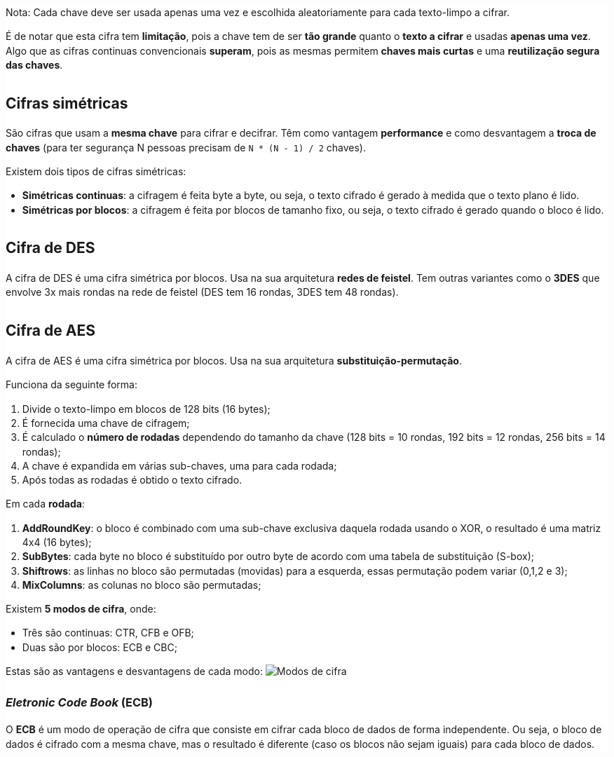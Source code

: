 Nota: Cada chave deve ser usada apenas uma vez e escolhida aleatoriamente para cada texto-limpo a cifrar.

É de notar que esta cifra tem **limitação**, pois a chave tem de ser **tão grande** quanto o **texto a cifrar** e usadas **apenas uma vez**. Algo que as cifras continuas convencionais **superam**, pois as mesmas permitem **chaves mais curtas** e uma **reutilização segura das chaves**.

## Cifras simétricas
São cifras que usam a **mesma chave** para cifrar e decifrar. Têm como vantagem **performance** e como desvantagem a **troca de chaves** (para ter segurança N pessoas precisam de `N * (N - 1) / 2` chaves).

Existem dois tipos de cifras simétricas:
 - **Simétricas continuas**: a cifragem é feita byte a byte, ou seja, o texto cifrado é gerado à medida que o texto plano é lido.
 - **Simétricas por blocos**: a cifragem é feita por blocos de tamanho fixo, ou seja, o texto cifrado é gerado quando o bloco é lido.

## Cifra de DES
A cifra de DES é uma cifra simétrica por blocos. Usa na sua arquitetura **redes de feistel**. Tem outras variantes como o **3DES** que envolve 3x mais rondas na rede de feistel (DES tem 16 rondas, 3DES tem 48 rondas).

## Cifra de AES
A cifra de AES é uma cifra simétrica por blocos. Usa na sua arquitetura **substituição-permutação**.

Funciona da seguinte forma:
 1. Divide o texto-limpo em blocos de 128 bits (16 bytes);
 2. É fornecida uma chave de cifragem;
 3. É calculado o **número de rodadas** dependendo do tamanho da chave (128 bits = 10 rondas, 192 bits = 12 rondas, 256 bits = 14 rondas);
 4. A chave é expandida em várias sub-chaves, uma para cada rodada;
 5. Após todas as rodadas é obtido o texto cifrado.

Em cada **rodada**:
 1. **AddRoundKey**: o bloco é combinado com uma sub-chave exclusiva daquela rodada usando o XOR, o resultado é uma matriz 4x4 (16 bytes);
 2. **SubBytes**: cada byte no bloco é substituído por outro byte de acordo com uma tabela de substituição (S-box);
 3. **Shiftrows**: as linhas no bloco são permutadas (movidas) para a esquerda, essas permutação podem variar (0,1,2 e 3);
 4. **MixColumns**: as colunas no bloco são permutadas;

Existem **5 modos de cifra**, onde:
- Três são continuas: CTR, CFB e OFB;
- Duas são por blocos: ECB e CBC;

Estas são as vantagens e desvantagens de cada modo:
![Modos de cifra](Imagens/modos_de_cifra.png)

### *Eletronic Code Book* (ECB)
O **ECB** é um modo de operação de cifra que consiste em cifrar cada bloco de dados de forma independente. Ou seja, o bloco de dados é cifrado com a mesma chave, mas o resultado é diferente (caso os blocos não sejam iguais) para cada bloco de dados.
